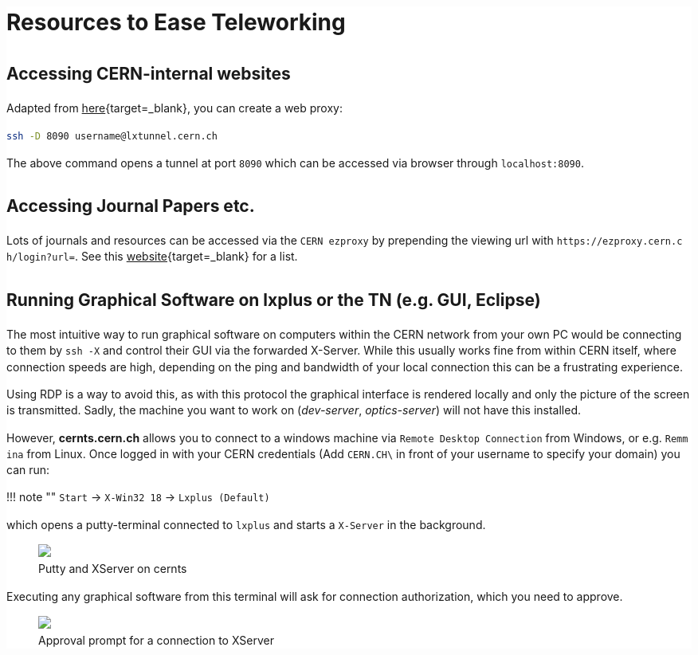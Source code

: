 # Resources to Ease Teleworking

## Accessing CERN-internal websites

Adapted from [here][codi_teleworking]{target=_blank}, you can create a web proxy:

```bash
ssh -D 8090 username@lxtunnel.cern.ch
```

The above command opens a tunnel at port `8090` which can be accessed via browser through `localhost:8090`.

## Accessing Journal Papers etc.

Lots of journals and resources can be accessed via the `CERN ezproxy` by prepending the viewing url with `https://ezproxy.cern.ch/login?url=`.
See this [website][ezproxy_website]{target=_blank} for a list.

## Running Graphical Software on lxplus or the TN (e.g. GUI, Eclipse)

The  most intuitive way to run graphical software on computers within the CERN network from your own PC would be connecting to them by `ssh -X` and control their GUI via the forwarded X-Server.
While this usually works fine from within CERN itself, where connection speeds are high, depending on the ping and bandwidth of your local connection this can be a frustrating experience.

Using RDP is a way to avoid this, as with this protocol the graphical interface is rendered locally and only the picture of the screen is transmitted.
Sadly, the machine you want to work on (_dev-server_, _optics-server_) will not have this installed.

However, **cernts.cern.ch** allows you to connect to a windows machine via `Remote Desktop Connection` from Windows, or e.g. `Remmina` from Linux.
Once logged in with your CERN credentials (Add `CERN.CH\` in front of your username to specify your domain) you can run:

!!! note ""
    `Start` &rarr; `X-Win32 18` &rarr; `Lxplus (Default)`

which opens a putty-terminal connected to `lxplus` and starts a `X-Server` in the background.

<figure>
  <img src="../../../assets/images/tricks/putty_and_xserver_cernts.png" width=90%>
  <figcaption>Putty and XServer on cernts</figcaption>
</figure>

Executing any graphical software from this terminal will ask for connection authorization, which you need to approve.

<figure>
  <img src="../../../assets/images/tricks/allow_xserver_connection.png" width=60%>
  <figcaption>Approval prompt for a connection to XServer</figcaption>
</figure>


[codi_teleworking]: https://codimd.web.cern.ch/vjC8BHbTS7etHwJve-K2Uw
[plugin_firefox]: https://addons.mozilla.org/en-US/firefox/addon/switchyomega/
[plugin_chrome]: https://chrome.google.com/webstore/detail/proxy-switchyomega/padekgcemlokbadohgkifijomclgjgif
[ezproxy_website]: https://login.ezproxy.cern.ch/
